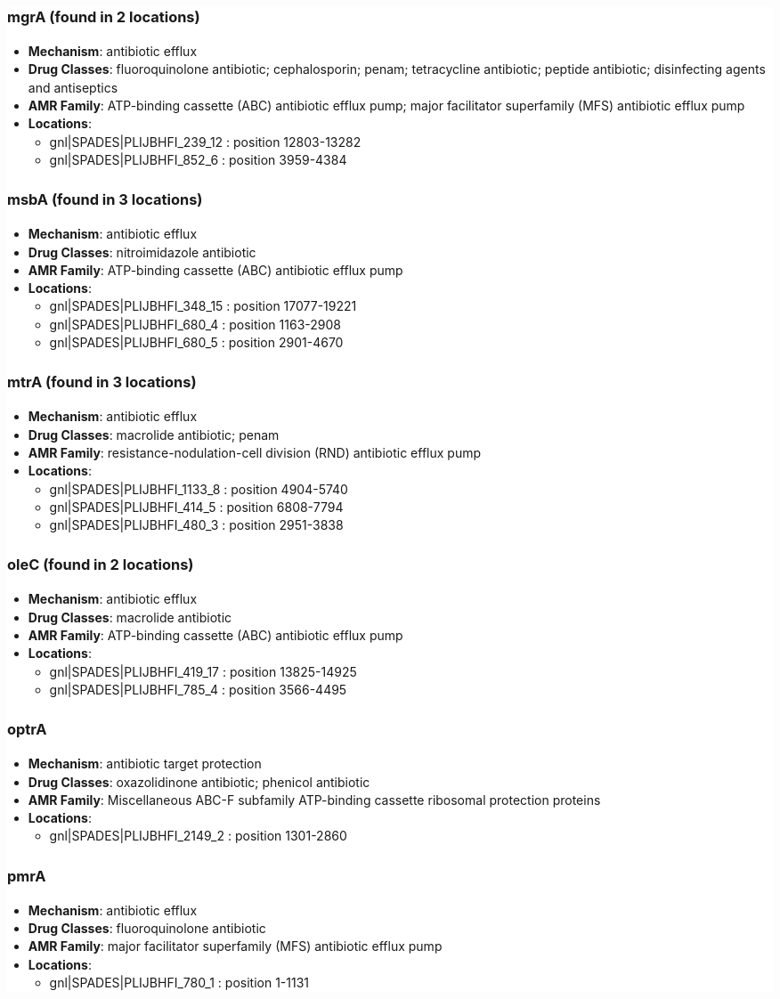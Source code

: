 ### mgrA (found in 2 locations)
- **Mechanism**: antibiotic efflux
- **Drug Classes**: fluoroquinolone antibiotic; cephalosporin; penam; tetracycline antibiotic; peptide antibiotic; disinfecting agents and antiseptics
- **AMR Family**: ATP-binding cassette (ABC) antibiotic efflux pump; major facilitator superfamily (MFS) antibiotic efflux pump
- **Locations**:
  - gnl|SPADES|PLIJBHFI_239_12 : position 12803-13282
  - gnl|SPADES|PLIJBHFI_852_6 : position 3959-4384

### msbA (found in 3 locations)
- **Mechanism**: antibiotic efflux
- **Drug Classes**: nitroimidazole antibiotic
- **AMR Family**: ATP-binding cassette (ABC) antibiotic efflux pump
- **Locations**:
  - gnl|SPADES|PLIJBHFI_348_15 : position 17077-19221
  - gnl|SPADES|PLIJBHFI_680_4 : position 1163-2908
  - gnl|SPADES|PLIJBHFI_680_5 : position 2901-4670

### mtrA (found in 3 locations)
- **Mechanism**: antibiotic efflux
- **Drug Classes**: macrolide antibiotic; penam
- **AMR Family**: resistance-nodulation-cell division (RND) antibiotic efflux pump
- **Locations**:
  - gnl|SPADES|PLIJBHFI_1133_8 : position 4904-5740
  - gnl|SPADES|PLIJBHFI_414_5 : position 6808-7794
  - gnl|SPADES|PLIJBHFI_480_3 : position 2951-3838

### oleC (found in 2 locations)
- **Mechanism**: antibiotic efflux
- **Drug Classes**: macrolide antibiotic
- **AMR Family**: ATP-binding cassette (ABC) antibiotic efflux pump
- **Locations**:
  - gnl|SPADES|PLIJBHFI_419_17 : position 13825-14925
  - gnl|SPADES|PLIJBHFI_785_4 : position 3566-4495

### optrA
- **Mechanism**: antibiotic target protection
- **Drug Classes**: oxazolidinone antibiotic; phenicol antibiotic
- **AMR Family**: Miscellaneous ABC-F subfamily ATP-binding cassette ribosomal protection proteins
- **Locations**:
  - gnl|SPADES|PLIJBHFI_2149_2 : position 1301-2860

### pmrA
- **Mechanism**: antibiotic efflux
- **Drug Classes**: fluoroquinolone antibiotic
- **AMR Family**: major facilitator superfamily (MFS) antibiotic efflux pump
- **Locations**:
  - gnl|SPADES|PLIJBHFI_780_1 : position 1-1131

